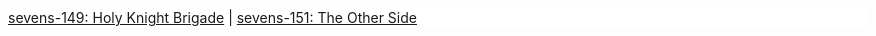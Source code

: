 [sevens-149: Holy Knight Brigade](./sevens-149-holy-knight-brigade.md) | [sevens-151: The Other Side](./sevens-151-the-other-side.md) <br/>

